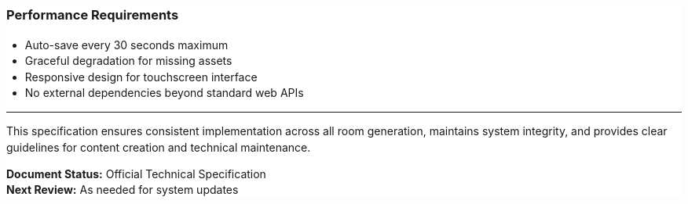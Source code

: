 ### Performance Requirements
- Auto-save every 30 seconds maximum
- Graceful degradation for missing assets
- Responsive design for touchscreen interface
- No external dependencies beyond standard web APIs

---

This specification ensures consistent implementation across all room generation, maintains system integrity, and provides clear guidelines for content creation and technical maintenance.

**Document Status:** Official Technical Specification  
**Next Review:** As needed for system updates 